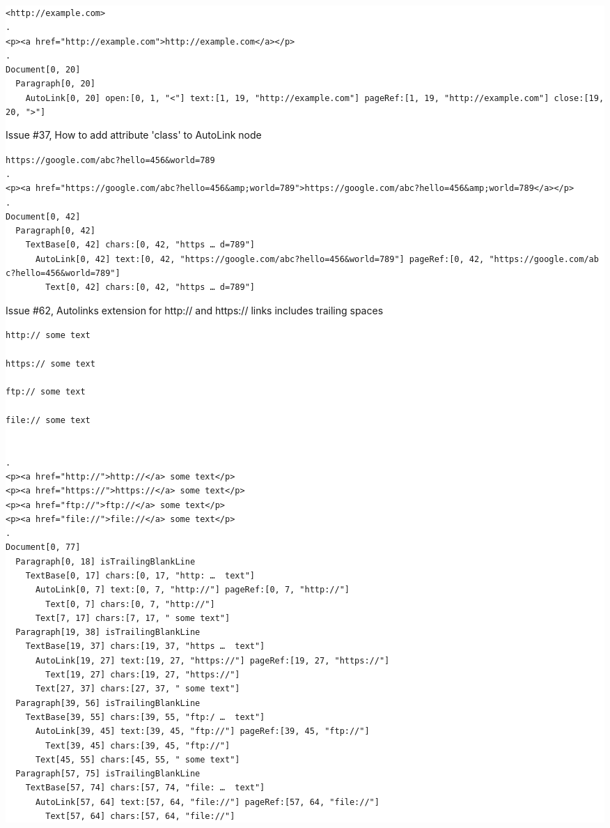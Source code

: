 
```````````````````````````````` example Autolink: 10
<http://example.com>
.
<p><a href="http://example.com">http://example.com</a></p>
.
Document[0, 20]
  Paragraph[0, 20]
    AutoLink[0, 20] open:[0, 1, "<"] text:[1, 19, "http://example.com"] pageRef:[1, 19, "http://example.com"] close:[19, 20, ">"]
````````````````````````````````


Issue #37, How to add attribute 'class' to AutoLink node

```````````````````````````````` example Autolink: 11
https://google.com/abc?hello=456&world=789
.
<p><a href="https://google.com/abc?hello=456&amp;world=789">https://google.com/abc?hello=456&amp;world=789</a></p>
.
Document[0, 42]
  Paragraph[0, 42]
    TextBase[0, 42] chars:[0, 42, "https … d=789"]
      AutoLink[0, 42] text:[0, 42, "https://google.com/abc?hello=456&world=789"] pageRef:[0, 42, "https://google.com/abc?hello=456&world=789"]
        Text[0, 42] chars:[0, 42, "https … d=789"]
````````````````````````````````


Issue #62, Autolinks extension for http:// and https:// links includes trailing spaces

```````````````````````````````` example Autolink: 12
http:// some text

https:// some text

ftp:// some text

file:// some text


.
<p><a href="http://">http://</a> some text</p>
<p><a href="https://">https://</a> some text</p>
<p><a href="ftp://">ftp://</a> some text</p>
<p><a href="file://">file://</a> some text</p>
.
Document[0, 77]
  Paragraph[0, 18] isTrailingBlankLine
    TextBase[0, 17] chars:[0, 17, "http: …  text"]
      AutoLink[0, 7] text:[0, 7, "http://"] pageRef:[0, 7, "http://"]
        Text[0, 7] chars:[0, 7, "http://"]
      Text[7, 17] chars:[7, 17, " some text"]
  Paragraph[19, 38] isTrailingBlankLine
    TextBase[19, 37] chars:[19, 37, "https …  text"]
      AutoLink[19, 27] text:[19, 27, "https://"] pageRef:[19, 27, "https://"]
        Text[19, 27] chars:[19, 27, "https://"]
      Text[27, 37] chars:[27, 37, " some text"]
  Paragraph[39, 56] isTrailingBlankLine
    TextBase[39, 55] chars:[39, 55, "ftp:/ …  text"]
      AutoLink[39, 45] text:[39, 45, "ftp://"] pageRef:[39, 45, "ftp://"]
        Text[39, 45] chars:[39, 45, "ftp://"]
      Text[45, 55] chars:[45, 55, " some text"]
  Paragraph[57, 75] isTrailingBlankLine
    TextBase[57, 74] chars:[57, 74, "file: …  text"]
      AutoLink[57, 64] text:[57, 64, "file://"] pageRef:[57, 64, "file://"]
        Text[57, 64] chars:[57, 64, "file://"]
````````````````````````````````